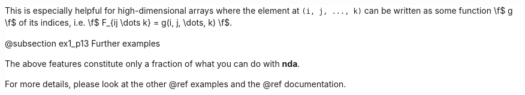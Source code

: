 This is especially helpful for high-dimensional arrays where the element at `(i, j, ..., k)` can be written as some
function \f$ g \f$ of its indices, i.e. \f$ F_{ij \dots k} = g(i, j, \dots, k) \f$.

@subsection ex1_p13 Further examples

The above features constitute only a fraction of what you can do with **nda**.

For more details, please look at the other @ref examples and the @ref documentation.
